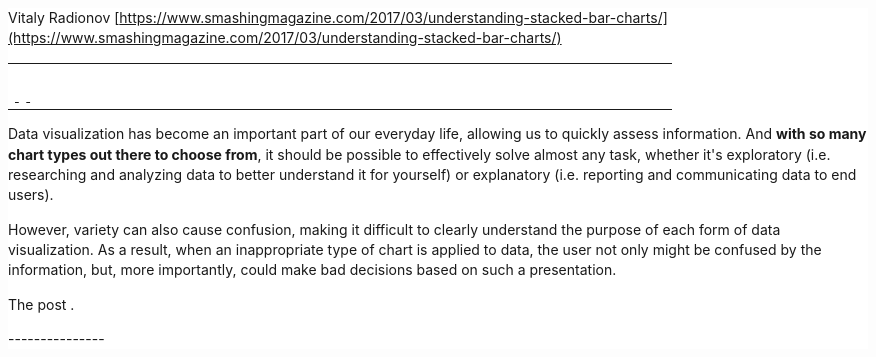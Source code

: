 Vitaly Radionov
[https://www.smashingmagazine.com/2017/03/understanding-stacked-bar-charts/](https://www.smashingmagazine.com/2017/03/understanding-stacked-bar-charts/)
<table width="650">
	<tr>
		<td width="650">
			<div style="width:650px;">
				<img src="http://statisches.auslieferung.commindo-media-ressourcen.de/advertisement.gif" alt="" border="0"/>
				<br/>
				<a href="http://auslieferung.commindo-media-ressourcen.de/random.php?mode=target&collection=smashing-rss&position=1" target="_blank">
					<img src="http://auslieferung.commindo-media-ressourcen.de/random.php?mode=image&collection=smashing-rss&position=1" border="0" alt=""/>
				</a>
				&nbsp;
				<a href="http://auslieferung.commindo-media-ressourcen.de/random.php?mode=target&collection=smashing-rss&position=2" target="_blank">
					<img src="http://auslieferung.commindo-media-ressourcen.de/random.php?mode=image&collection=smashing-rss&position=2" border="0" alt=""/>
				</a>
				&nbsp;
				<a href="http://auslieferung.commindo-media-ressourcen.de/random.php?mode=target&collection=smashing-rss&position=3" target="_blank">
					<img src="http://auslieferung.commindo-media-ressourcen.de/random.php?mode=image&collection=smashing-rss&position=3" border="0" alt=""/>
				</a>
			</div>
		</td>
	</tr>
</table><p>Data visualization has become an important part of our everyday life, allowing us to quickly assess information. And <strong>with so many chart types out there to choose from</strong>, it should be possible to effectively solve almost any task, whether it's exploratory (i.e. researching and analyzing data to better understand it for yourself) or explanatory (i.e. reporting and communicating data to end users).</p>

<figure></figure>

<p>However, variety can also cause confusion, making it difficult to clearly understand the purpose of each form of data visualization. As a result, when an inappropriate type of chart is applied to data, the user not only might be confused by the information, but, more importantly, could make bad decisions based on such a presentation.</p><p>The post .</p>
---------------